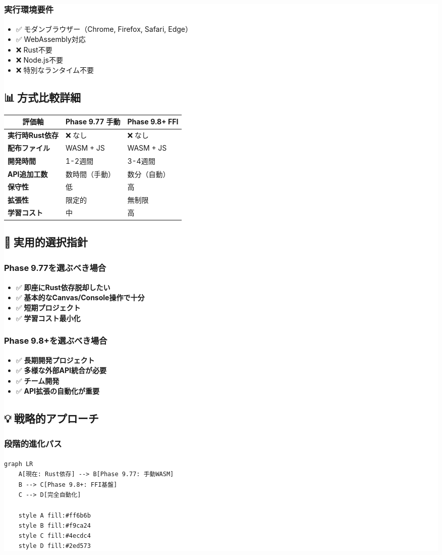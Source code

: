 ### **実行環境要件**
- ✅ モダンブラウザー（Chrome, Firefox, Safari, Edge）
- ✅ WebAssembly対応
- ❌ Rust不要
- ❌ Node.js不要  
- ❌ 特別なランタイム不要

## 📊 方式比較詳細

| 評価軸 | Phase 9.77 手動 | Phase 9.8+ FFI |
|--------|-----------------|----------------|
| **実行時Rust依存** | ❌ なし | ❌ なし |
| **配布ファイル** | WASM + JS | WASM + JS |
| **開発時間** | 1-2週間 | 3-4週間 |
| **API追加工数** | 数時間（手動） | 数分（自動） |
| **保守性** | 低 | 高 |
| **拡張性** | 限定的 | 無制限 |
| **学習コスト** | 中 | 高 |

## 🎯 実用的選択指針

### **Phase 9.77を選ぶべき場合**
- ✅ **即座にRust依存脱却したい**
- ✅ **基本的なCanvas/Console操作で十分**
- ✅ **短期プロジェクト**
- ✅ **学習コスト最小化**

### **Phase 9.8+を選ぶべき場合**
- ✅ **長期開発プロジェクト**
- ✅ **多様な外部API統合が必要**
- ✅ **チーム開発**
- ✅ **API拡張の自動化が重要**

## 💡 戦略的アプローチ

### **段階的進化パス**
```mermaid
graph LR
    A[現在: Rust依存] --> B[Phase 9.77: 手動WASM]
    B --> C[Phase 9.8+: FFI基盤]
    C --> D[完全自動化]
    
    style A fill:#ff6b6b
    style B fill:#f9ca24
    style C fill:#4ecdc4
    style D fill:#2ed573
```
